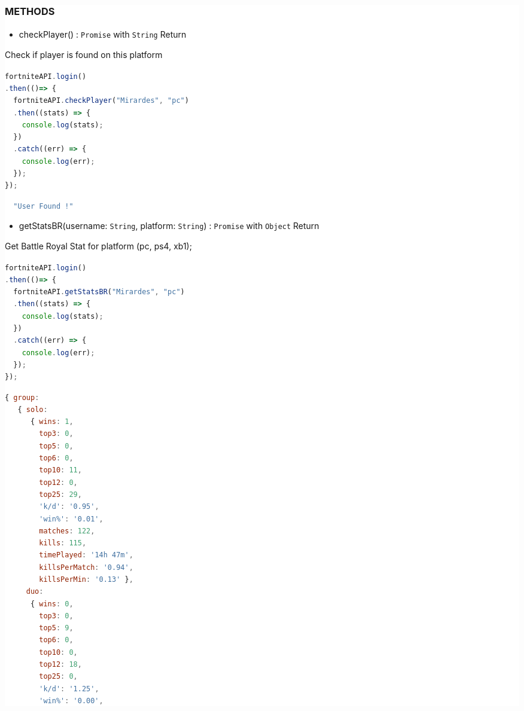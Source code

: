 ### METHODS

- checkPlayer() : `Promise` with `String` Return

Check if player is found on this platform

```js
fortniteAPI.login()
.then(()=> {
  fortniteAPI.checkPlayer("Mirardes", "pc")
  .then((stats) => {
    console.log(stats);
  })
  .catch((err) => {
    console.log(err);
  });
});
```

```js
  "User Found !"
```

- getStatsBR(username: `String`, platform: `String`) : `Promise` with `Object` Return

Get Battle Royal Stat for platform (pc, ps4, xb1);

```js
fortniteAPI.login()
.then(()=> {
  fortniteAPI.getStatsBR("Mirardes", "pc")
  .then((stats) => {
    console.log(stats);
  })
  .catch((err) => {
    console.log(err);
  });
});
```


```js
{ group:
   { solo:
      { wins: 1,
        top3: 0,
        top5: 0,
        top6: 0,
        top10: 11,
        top12: 0,
        top25: 29,
        'k/d': '0.95',
        'win%': '0.01',
        matches: 122,
        kills: 115,
        timePlayed: '14h 47m',
        killsPerMatch: '0.94',
        killsPerMin: '0.13' },
     duo:
      { wins: 0,
        top3: 0,
        top5: 9,
        top6: 0,
        top10: 0,
        top12: 18,
        top25: 0,
        'k/d': '1.25',
        'win%': '0.00',
```